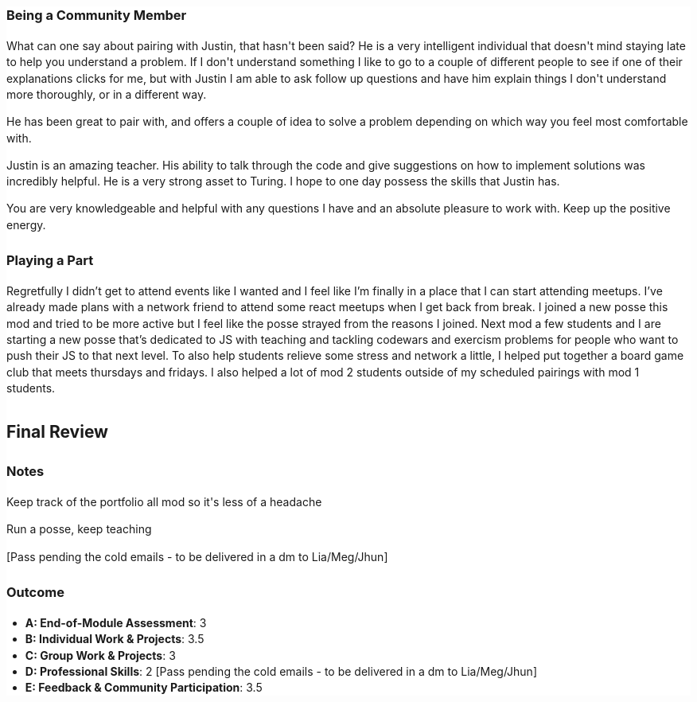 

### Being a Community Member


What can one say about pairing with Justin, that hasn't been said? He is a very intelligent individual that doesn't mind staying late to help you understand a problem. If I don't understand something I like to go to a couple of different people to see if one of their explanations clicks for me, but with Justin I am able to ask follow up questions and have him explain things I don't understand more thoroughly, or in a different way. 

He has been great to pair with, and offers a couple of idea to solve a problem depending on which way you feel most comfortable with.

Justin is an amazing teacher. His ability to talk through the code and give suggestions on how to implement solutions was incredibly helpful. He is a very strong asset to Turing.  I hope to one day possess the skills that Justin has.

You are very knowledgeable and helpful with any questions I have and an absolute pleasure to work with. Keep up the positive energy.

### Playing a Part

Regretfully I didn’t get to attend events like I wanted and I feel like I’m finally in a place that I can start attending meetups. I’ve already made plans with a network friend to attend some react meetups when I get back from break. I joined a new posse this mod and tried to be more active but I feel like the posse strayed from the reasons I joined. Next mod a few students and I are starting a new posse that’s dedicated to JS with teaching and tackling codewars and exercism problems for people who want to push their JS to that next level. To also help students relieve some stress and network a little, I helped put together a board game club that meets thursdays and fridays. I also helped a lot of mod 2 students outside of my scheduled pairings with mod 1 students. 


## Final Review

### Notes

Keep track of the portfolio all mod so it's less of a headache

Run a posse, keep teaching

[Pass pending the cold emails - to be delivered in a dm to Lia/Meg/Jhun]

### Outcome

* **A: End-of-Module Assessment**: 3
* **B: Individual Work & Projects**: 3.5
* **C: Group Work & Projects**: 3
* **D: Professional Skills**: 2 [Pass pending the cold emails - to be delivered in a dm to Lia/Meg/Jhun]
* **E: Feedback & Community Participation**: 3.5


